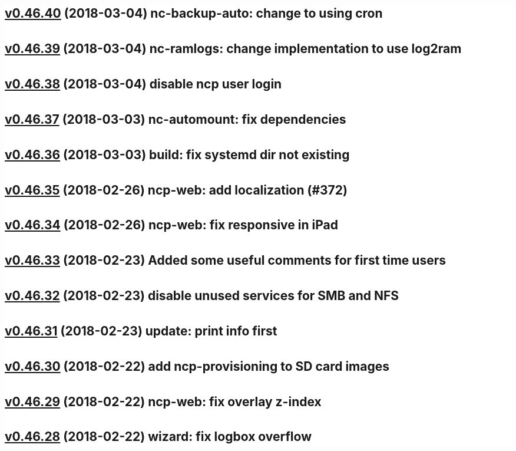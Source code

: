 ## [v0.46.40](https://github.com/nextcloud/nextcloudpi/commit/1c23fa7) (2018-03-04) nc-backup-auto: change to using cron

## [v0.46.39](https://github.com/nextcloud/nextcloudpi/commit/e912749) (2018-03-04) nc-ramlogs: change implementation to use log2ram

## [v0.46.38](https://github.com/nextcloud/nextcloudpi/commit/b346cbe) (2018-03-04) disable ncp user login

## [v0.46.37](https://github.com/nextcloud/nextcloudpi/commit/18e35df) (2018-03-03) nc-automount: fix dependencies

## [v0.46.36](https://github.com/nextcloud/nextcloudpi/commit/45a8800) (2018-03-03) build: fix systemd dir not existing

## [v0.46.35](https://github.com/nextcloud/nextcloudpi/commit/1a7c8b9) (2018-02-26) ncp-web: add localization (#372)

## [v0.46.34](https://github.com/nextcloud/nextcloudpi/commit/c4a111c) (2018-02-26) ncp-web: fix responsive in iPad

## [v0.46.33](https://github.com/nextcloud/nextcloudpi/commit/9f819f4) (2018-02-23) Added some useful comments for first time users

## [v0.46.32](https://github.com/nextcloud/nextcloudpi/commit/e3a19b9) (2018-02-23) disable unused services for SMB and NFS

## [v0.46.31](https://github.com/nextcloud/nextcloudpi/commit/d3c7354) (2018-02-23) update: print info first

## [v0.46.30](https://github.com/nextcloud/nextcloudpi/commit/36a803f) (2018-02-22) add ncp-provisioning to SD card images

## [v0.46.29](https://github.com/nextcloud/nextcloudpi/commit/d05b069) (2018-02-22) ncp-web: fix overlay z-index

## [v0.46.28](https://github.com/nextcloud/nextcloudpi/commit/0d6ad68) (2018-02-22) wizard: fix logbox overflow
